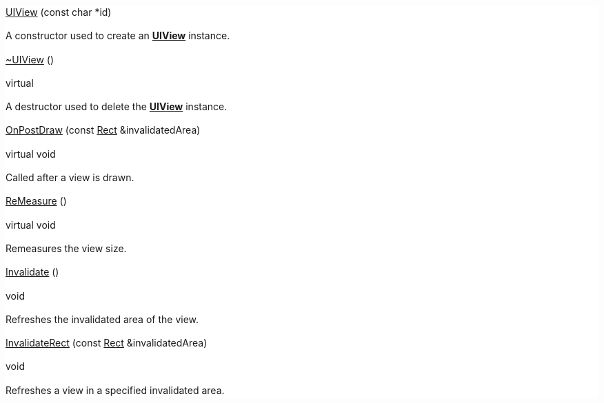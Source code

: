 <tr id="row1456271041165634"><td class="cellrowborder" valign="top" width="50%" headers="mcps1.1.3.1.1 "><p id="p1518669698165634"><a name="p1518669698165634"></a><a name="p1518669698165634"></a><a href="Graphic.md#ga57d429bb1cd71782f3b825f1bc6b9362">UIView</a> (const char *id)</p>
</td>
<td class="cellrowborder" valign="top" width="50%" headers="mcps1.1.3.1.2 "><p id="p1675070381165634"><a name="p1675070381165634"></a><a name="p1675070381165634"></a> </p>
<p id="p1538389394165634"><a name="p1538389394165634"></a><a name="p1538389394165634"></a>A constructor used to create an <strong id="b1555327688165634"><a name="b1555327688165634"></a><a name="b1555327688165634"></a><a href="OHOS-UIView.md">UIView</a></strong> instance. </p>
</td>
</tr>
<tr id="row1903578279165634"><td class="cellrowborder" valign="top" width="50%" headers="mcps1.1.3.1.1 "><p id="p1857459341165634"><a name="p1857459341165634"></a><a name="p1857459341165634"></a><a href="Graphic.md#ga17f0ffc1090bdcce0f88288da5962012">~UIView</a> ()</p>
</td>
<td class="cellrowborder" valign="top" width="50%" headers="mcps1.1.3.1.2 "><p id="p2014188319165634"><a name="p2014188319165634"></a><a name="p2014188319165634"></a>virtual </p>
<p id="p1403100872165634"><a name="p1403100872165634"></a><a name="p1403100872165634"></a>A destructor used to delete the <strong id="b167600580165634"><a name="b167600580165634"></a><a name="b167600580165634"></a><a href="OHOS-UIView.md">UIView</a></strong> instance. </p>
</td>
</tr>
<tr id="row797632080165634"><td class="cellrowborder" valign="top" width="50%" headers="mcps1.1.3.1.1 "><p id="p878318926165634"><a name="p878318926165634"></a><a name="p878318926165634"></a><a href="Graphic.md#gab70473cd0d8fe7c9d4bb817caeee9153">OnPostDraw</a> (const <a href="OHOS-Rect.md">Rect</a> &amp;invalidatedArea)</p>
</td>
<td class="cellrowborder" valign="top" width="50%" headers="mcps1.1.3.1.2 "><p id="p215133276165634"><a name="p215133276165634"></a><a name="p215133276165634"></a>virtual void </p>
<p id="p627946225165634"><a name="p627946225165634"></a><a name="p627946225165634"></a>Called after a view is drawn. </p>
</td>
</tr>
<tr id="row1332820352165634"><td class="cellrowborder" valign="top" width="50%" headers="mcps1.1.3.1.1 "><p id="p1198965508165634"><a name="p1198965508165634"></a><a name="p1198965508165634"></a><a href="Graphic.md#ga81726238adeda1efa989be6ed4f4fe5b">ReMeasure</a> ()</p>
</td>
<td class="cellrowborder" valign="top" width="50%" headers="mcps1.1.3.1.2 "><p id="p991655281165634"><a name="p991655281165634"></a><a name="p991655281165634"></a>virtual void </p>
<p id="p1140085436165634"><a name="p1140085436165634"></a><a name="p1140085436165634"></a>Remeasures the view size. </p>
</td>
</tr>
<tr id="row953843370165634"><td class="cellrowborder" valign="top" width="50%" headers="mcps1.1.3.1.1 "><p id="p1086007515165634"><a name="p1086007515165634"></a><a name="p1086007515165634"></a><a href="Graphic.md#ga2a9a38b8450fbb196277238a51fbbf99">Invalidate</a> ()</p>
</td>
<td class="cellrowborder" valign="top" width="50%" headers="mcps1.1.3.1.2 "><p id="p1128519509165634"><a name="p1128519509165634"></a><a name="p1128519509165634"></a>void </p>
<p id="p1823269341165634"><a name="p1823269341165634"></a><a name="p1823269341165634"></a>Refreshes the invalidated area of the view. </p>
</td>
</tr>
<tr id="row1785039081165634"><td class="cellrowborder" valign="top" width="50%" headers="mcps1.1.3.1.1 "><p id="p595305870165634"><a name="p595305870165634"></a><a name="p595305870165634"></a><a href="Graphic.md#gaf0e6b65ced8b931642f2a80c195962d2">InvalidateRect</a> (const <a href="OHOS-Rect.md">Rect</a> &amp;invalidatedArea)</p>
</td>
<td class="cellrowborder" valign="top" width="50%" headers="mcps1.1.3.1.2 "><p id="p1256982078165634"><a name="p1256982078165634"></a><a name="p1256982078165634"></a>void </p>
<p id="p1569624054165634"><a name="p1569624054165634"></a><a name="p1569624054165634"></a>Refreshes a view in a specified invalidated area. </p>
</td>
</tr>